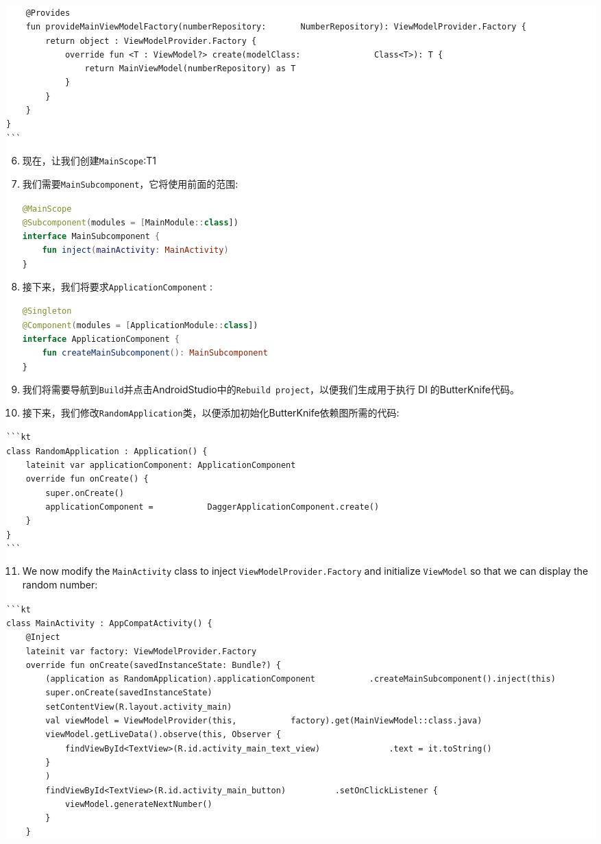         @Provides
        fun provideMainViewModelFactory(numberRepository:       NumberRepository): ViewModelProvider.Factory {
            return object : ViewModelProvider.Factory {
                override fun <T : ViewModel?> create(modelClass:               Class<T>): T {
                    return MainViewModel(numberRepository) as T
                }
            }
        }
    }
    ```

6.  现在，让我们创建`MainScope`:T1
7.  我们需要`MainSubcomponent`，它将使用前面的范围:

    ```kt
    @MainScope
    @Subcomponent(modules = [MainModule::class])
    interface MainSubcomponent {
        fun inject(mainActivity: MainActivity)
    }
    ```

8.  接下来，我们将要求`ApplicationComponent` :

    ```kt
    @Singleton
    @Component(modules = [ApplicationModule::class])
    interface ApplicationComponent {
        fun createMainSubcomponent(): MainSubcomponent
    }
    ```

9.  我们将需要导航到`Build`并点击AndroidStudio中的`Rebuild project`，以便我们生成用于执行 DI 的ButterKnife代码。
10.  接下来，我们修改`RandomApplication`类，以便添加初始化ButterKnife依赖图所需的代码:

    ```kt
    class RandomApplication : Application() {
        lateinit var applicationComponent: ApplicationComponent
        override fun onCreate() {
            super.onCreate()
            applicationComponent =           DaggerApplicationComponent.create()
        }
    }
    ```

11.  We now modify the `MainActivity` class to inject `ViewModelProvider.Factory` and initialize `ViewModel` so that we can display the random number:

    ```kt
    class MainActivity : AppCompatActivity() {
        @Inject
        lateinit var factory: ViewModelProvider.Factory
        override fun onCreate(savedInstanceState: Bundle?) {
            (application as RandomApplication).applicationComponent           .createMainSubcomponent().inject(this)
            super.onCreate(savedInstanceState)
            setContentView(R.layout.activity_main)
            val viewModel = ViewModelProvider(this,           factory).get(MainViewModel::class.java)
            viewModel.getLiveData().observe(this, Observer {
                findViewById<TextView>(R.id.activity_main_text_view)              .text = it.toString()
            }
            )
            findViewById<TextView>(R.id.activity_main_button)          .setOnClickListener {
                viewModel.generateNextNumber()
            }
        }